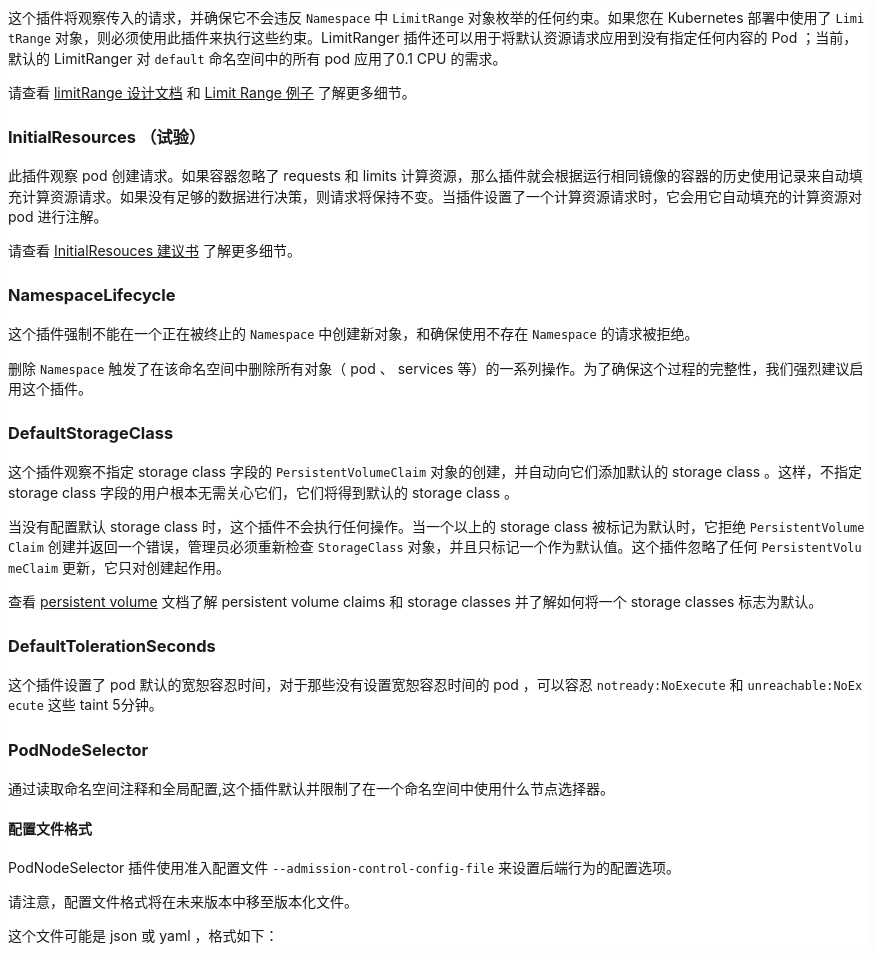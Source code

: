 这个插件将观察传入的请求，并确保它不会违反 `Namespace` 中 `LimitRange` 对象枚举的任何约束。如果您在 Kubernetes 部署中使用了 `LimitRange` 对象，则必须使用此插件来执行这些约束。LimitRanger 插件还可以用于将默认资源请求应用到没有指定任何内容的 Pod ；当前，默认的 LimitRanger 对 `default` 命名空间中的所有 pod 应用了0.1 CPU 的需求。


请查看 [limitRange 设计文档](https://git.k8s.io/community/contributors/design-proposals/admission_control_limit_range.md) 和 [Limit Range 例子](/docs/tasks/configure-pod-container/limit-range/) 了解更多细节。


### InitialResources （试验）


此插件观察 pod 创建请求。如果容器忽略了 requests 和 limits 计算资源，那么插件就会根据运行相同镜像的容器的历史使用记录来自动填充计算资源请求。如果没有足够的数据进行决策，则请求将保持不变。当插件设置了一个计算资源请求时，它会用它自动填充的计算资源对 pod 进行注解。


请查看 [InitialResouces 建议书](https://git.k8s.io/community/contributors/design-proposals/initial-resources.md) 了解更多细节。

### NamespaceLifecycle


这个插件强制不能在一个正在被终止的 `Namespace` 中创建新对象，和确保使用不存在 `Namespace` 的请求被拒绝。


删除 `Namespace` 触发了在该命名空间中删除所有对象（ pod 、 services 等）的一系列操作。为了确保这个过程的完整性，我们强烈建议启用这个插件。

### DefaultStorageClass


这个插件观察不指定 storage class 字段的 `PersistentVolumeClaim` 对象的创建，并自动向它们添加默认的 storage class 。这样，不指定 storage class 字段的用户根本无需关心它们，它们将得到默认的 storage class 。


当没有配置默认 storage class 时，这个插件不会执行任何操作。当一个以上的 storage class 被标记为默认时，它拒绝 `PersistentVolumeClaim` 创建并返回一个错误，管理员必须重新检查 `StorageClass` 对象，并且只标记一个作为默认值。这个插件忽略了任何 `PersistentVolumeClaim` 更新，它只对创建起作用。


查看 [persistent volume](/docs/user-guide/persistent-volumes) 文档了解 persistent volume claims 和 storage classes 并了解如何将一个 storage classes 标志为默认。

### DefaultTolerationSeconds


这个插件设置了 pod 默认的宽恕容忍时间，对于那些没有设置宽恕容忍时间的 pod ，可以容忍 `notready:NoExecute` 和 `unreachable:NoExecute` 这些 taint 5分钟。

### PodNodeSelector


通过读取命名空间注释和全局配置,这个插件默认并限制了在一个命名空间中使用什么节点选择器。


#### 配置文件格式

PodNodeSelector 插件使用准入配置文件 `--admission-control-config-file` 来设置后端行为的配置选项。


请注意，配置文件格式将在未来版本中移至版本化文件。


这个文件可能是 json 或 yaml ，格式如下：
